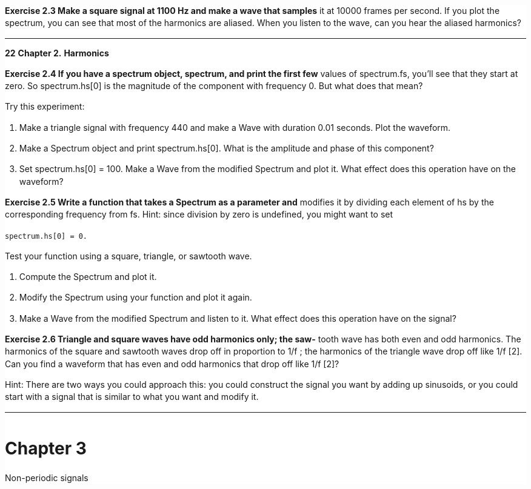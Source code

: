 **Exercise 2.3 Make a square signal at 1100 Hz and make a wave that samples**
it at 10000 frames per second. If you plot the spectrum, you can see that most
of the harmonics are aliased. When you listen to the wave, can you hear the
aliased harmonics?


-----

**22** **Chapter 2.** **Harmonics**

**Exercise 2.4 If you have a spectrum object, spectrum, and print the first few**
values of spectrum.fs, you’ll see that they start at zero. So spectrum.hs[0]
is the magnitude of the component with frequency 0. But what does that
mean?

Try this experiment:

1. Make a triangle signal with frequency 440 and make a Wave with duration 0.01 seconds. Plot the waveform.

2. Make a Spectrum object and print spectrum.hs[0]. What is the amplitude and phase of this component?

3. Set spectrum.hs[0] = 100. Make a Wave from the modified Spectrum
and plot it. What effect does this operation have on the waveform?

**Exercise 2.5 Write a function that takes a Spectrum as a parameter and**
modifies it by dividing each element of hs by the corresponding frequency
from fs. Hint: since division by zero is undefined, you might want to set
```
spectrum.hs[0] = 0.

```
Test your function using a square, triangle, or sawtooth wave.

1. Compute the Spectrum and plot it.

2. Modify the Spectrum using your function and plot it again.

3. Make a Wave from the modified Spectrum and listen to it. What effect
does this operation have on the signal?

**Exercise 2.6 Triangle and square waves have odd harmonics only; the saw-**
tooth wave has both even and odd harmonics. The harmonics of the square
and sawtooth waves drop off in proportion to 1/f ; the harmonics of the triangle wave drop off like 1/f [2]. Can you find a waveform that has even and odd
harmonics that drop off like 1/f [2]?

Hint: There are two ways you could approach this: you could construct the
signal you want by adding up sinusoids, or you could start with a signal that
is similar to what you want and modify it.


-----

# Chapter 3

 Non-periodic signals
